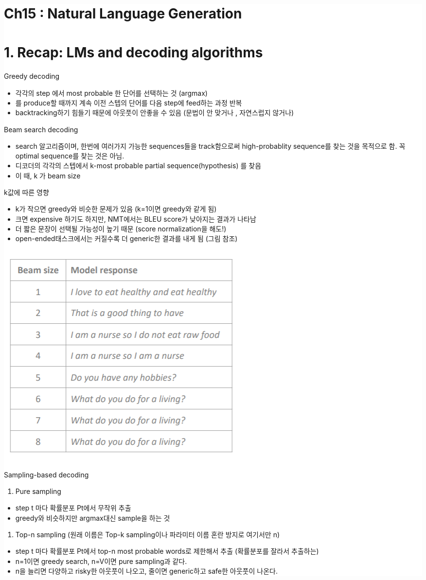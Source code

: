 # Ch15 : Natural Language Generation

# 1. Recap: LMs and decoding algorithms

Greedy decoding

- 각각의 step 에서 most probable 한 단어를 선택하는 것 (argmax)
- <END>를 produce할 때까지 계속 이전 스텝의 단어를 다음 step에 feed하는 과정 반복
- backtracking하기 힘들기 때문에 아웃풋이 안좋을 수 있음 (문법이 안 맞거나 , 자연스럽지 않거나)

Beam search decoding

- search 알고리즘이며, 한번에 여러가지 가능한 sequences들을 track함으로써 high-probablity sequence를 찾는 것을 목적으로 함. 꼭 optimal sequence를 찾는 것은 아님.
- 디코더의 각각의 스텝에서 k-most probable partial sequence(hypothesis) 를 찾음
- 이 때, k 가 beam size

k값에 따른 영향

- k가 작으면 greedy와 비슷한 문제가 있음 (k=1이면 greedy와 같게 됨)
- 크면 expensive 하기도 하지만, NMT에서는 BLEU score가 낮아지는 결과가 나타남 
- 더 짧은 문장이 선택될 가능성이 높기 때문 (score normalization을 해도!)
- open-ended태스크에서는 커질수록 더 generic한 결과를 내게 됨 (그림 참조)

![Untitled](Ch15%20Natur%20e68cd/Untitled.png)

Sampling-based decoding

1. Pure sampling
- step t 마다 확률분포  Pt에서 무작위 추출
- greedy와 비슷하지만 argmax대신 sample을 하는 것
1. Top-n sampling (원래 이름은 Top-k sampling이나 파라미터 이름 혼란 방지로 여기서만 n)
- step t 마다 확률분포 Pt에서 top-n most probable words로 제한해서 추출 (확률분포를 잘라서 추출하는)
- n=1이면 greedy search, n=V이면 pure sampling과 같다.
- n을 늘리면 다양하고 risky한 아웃풋이 나오고, 줄이면 generic하고 safe한 아웃풋이 나온다.
